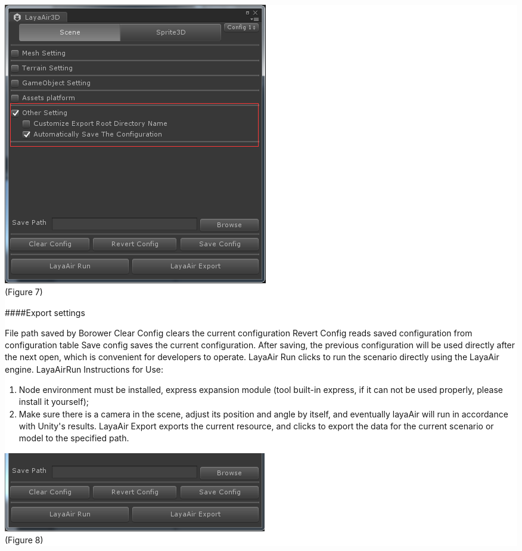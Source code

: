  ![图片9](img/9.png)<br> (Figure 7)



####Export settings

File path saved by Borower
Clear Config clears the current configuration
Revert Config reads saved configuration from configuration table
Save config saves the current configuration. After saving, the previous configuration will be used directly after the next open, which is convenient for developers to operate.
LayaAir Run clicks to run the scenario directly using the LayaAir engine.
LayaAirRun Instructions for Use:
1. Node environment must be installed, express expansion module (tool built-in express, if it can not be used properly, please install it yourself);
2. Make sure there is a camera in the scene, adjust its position and angle by itself, and eventually layaAir will run in accordance with Unity's results.
LayaAir Export exports the current resource, and clicks to export the data for the current scenario or model to the specified path.



 ![图片10](img/10.png)<br> (Figure 8)
